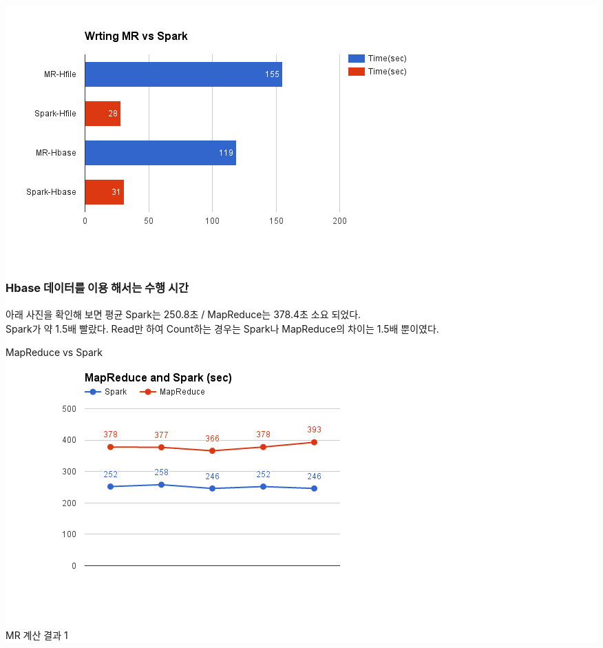 ![Write MapReduce vs Spark](https://github.com/kty1965/ajou-self-project/blob/master/images/write-mr-spark.png "Write 성능 비교 MR vs Spark")

### Hbase 데이터를 이용 해서는 수행 시간

아래 사진을 확인해 보면 평균 Spark는 250.8초 / MapReduce는 378.4초 소요 되었다.</br>
Spark가 약 1.5배 빨랐다.
Read만 하여 Count하는 경우는 Spark나 MapReduce의 차이는 1.5배 뿐이였다.

MapReduce vs Spark</br>
![MapReduce from hbase 1](https://github.com/kty1965/ajou-self-project/blob/master/images/mr-spark-FromHbase.png "MapReduce vs Spark")

MR 계산 결과 1</br>